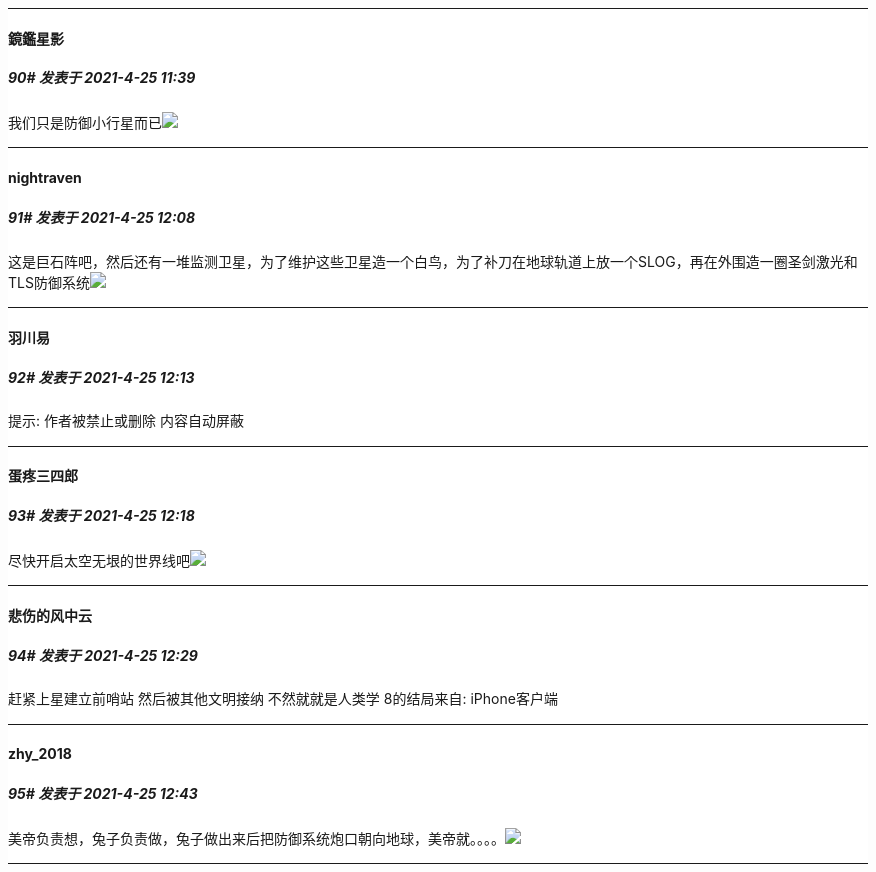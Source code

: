 
*****

####  鏡鑑星影  
##### 90#       发表于 2021-4-25 11:39


我们只是防御小行星而已<img src="https://static.saraba1st.com/image/smiley/face2017/053.png" referrerpolicy="no-referrer">




*****

####  nightraven  
##### 91#       发表于 2021-4-25 12:08


这是巨石阵吧，然后还有一堆监测卫星，为了维护这些卫星造一个白鸟，为了补刀在地球轨道上放一个SLOG，再在外围造一圈圣剑激光和TLS防御系统<img src="https://static.saraba1st.com/image/smiley/face2017/037.png" referrerpolicy="no-referrer">


*****

####  羽川易  
##### 92#       发表于 2021-4-25 12:13

提示: 作者被禁止或删除 内容自动屏蔽


*****

####  蛋疼三四郎  
##### 93#       发表于 2021-4-25 12:18


尽快开启太空无垠的世界线吧<img src="https://static.saraba1st.com/image/smiley/carton2017/191.png" referrerpolicy="no-referrer">


*****

####  悲伤的风中云  
##### 94#       发表于 2021-4-25 12:29


赶紧上星建立前哨站 然后被其他文明接纳 不然就就是人类学 8的结局来自: iPhone客户端


*****

####  zhy_2018  
##### 95#       发表于 2021-4-25 12:43


美帝负责想，兔子负责做，兔子做出来后把防御系统炮口朝向地球，美帝就。。。。<img src="https://static.saraba1st.com/image/smiley/face2017/001.png" referrerpolicy="no-referrer">


*****
